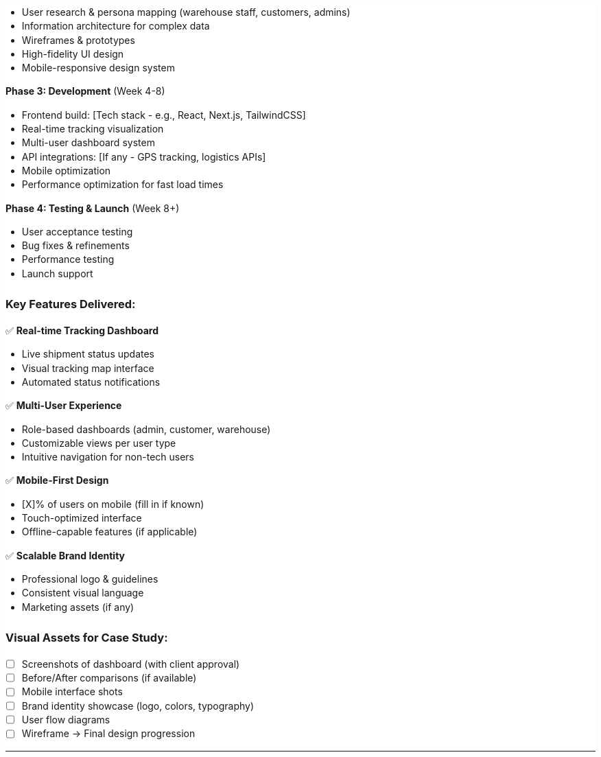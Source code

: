 - User research & persona mapping (warehouse staff, customers, admins)
- Information architecture for complex data
- Wireframes & prototypes
- High-fidelity UI design
- Mobile-responsive design system

**Phase 3: Development** (Week 4-8)

- Frontend build: [Tech stack - e.g., React, Next.js, TailwindCSS]
- Real-time tracking visualization
- Multi-user dashboard system
- API integrations: [If any - GPS tracking, logistics APIs]
- Mobile optimization
- Performance optimization for fast load times

**Phase 4: Testing & Launch** (Week 8+)

- User acceptance testing
- Bug fixes & refinements
- Performance testing
- Launch support

### Key Features Delivered:

✅ **Real-time Tracking Dashboard**

- Live shipment status updates
- Visual tracking map interface
- Automated status notifications

✅ **Multi-User Experience**

- Role-based dashboards (admin, customer, warehouse)
- Customizable views per user type
- Intuitive navigation for non-tech users

✅ **Mobile-First Design**

- [X]% of users on mobile (fill in if known)
- Touch-optimized interface
- Offline-capable features (if applicable)

✅ **Scalable Brand Identity**

- Professional logo & guidelines
- Consistent visual language
- Marketing assets (if any)

### Visual Assets for Case Study:

- [ ] Screenshots of dashboard (with client approval)
- [ ] Before/After comparisons (if available)
- [ ] Mobile interface shots
- [ ] Brand identity showcase (logo, colors, typography)
- [ ] User flow diagrams
- [ ] Wireframe → Final design progression

---